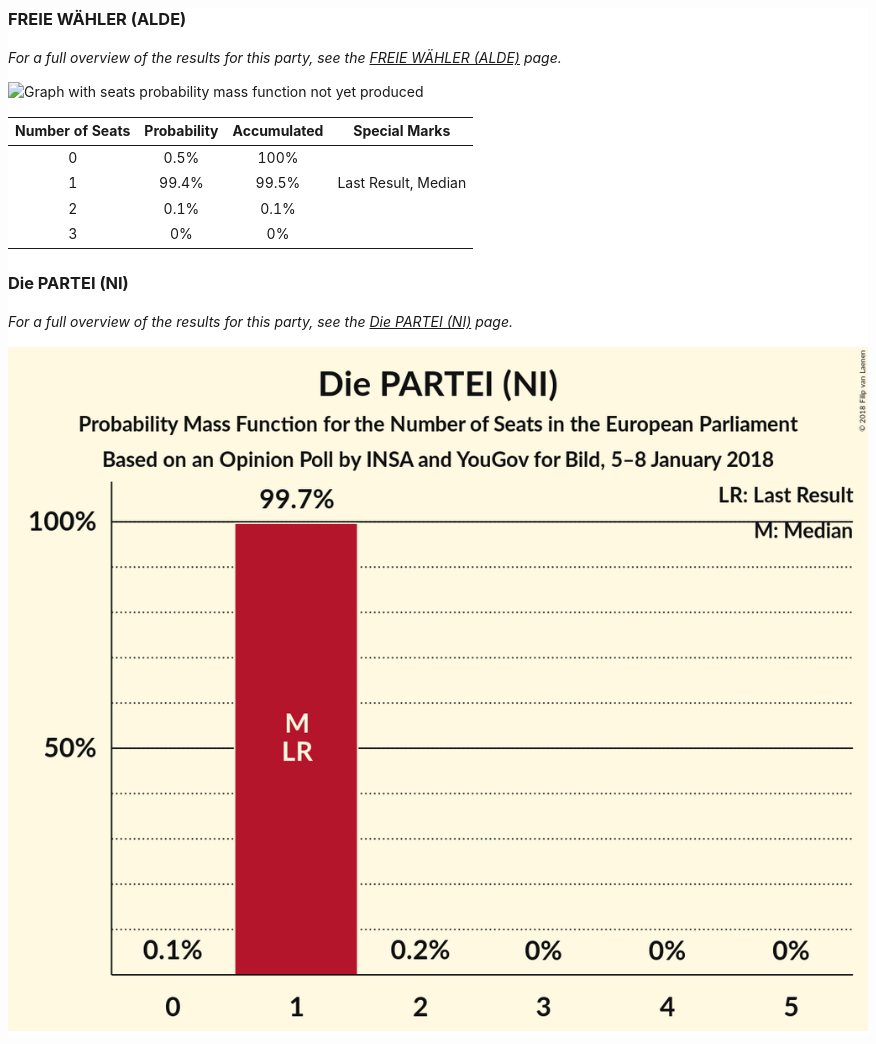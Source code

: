 ### FREIE WÄHLER (ALDE)

*For a full overview of the results for this party, see the [FREIE WÄHLER (ALDE)](party-freiewähleralde.html) page.*

![Graph with seats probability mass function not yet produced](2018-01-08-INSAandYouGov-seats-pmf-freiewähleralde.png "Seats Probability Mass Function")

| Number of Seats | Probability | Accumulated | Special Marks |
|:---------------:|:-----------:|:-----------:|:-------------:|
| 0 | 0.5% | 100% |  |
| 1 | 99.4% | 99.5% | Last Result, Median |
| 2 | 0.1% | 0.1% |  |
| 3 | 0% | 0% |  |

### Die PARTEI (NI)

*For a full overview of the results for this party, see the [Die PARTEI (NI)](party-dieparteini.html) page.*

![Graph with seats probability mass function not yet produced](2018-01-08-INSAandYouGov-seats-pmf-dieparteini.png "Seats Probability Mass Function")
